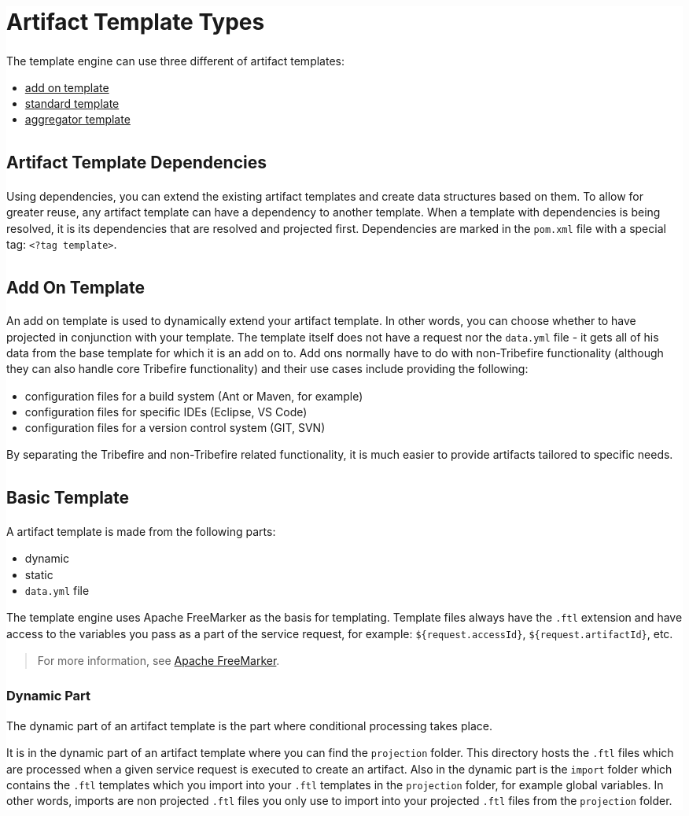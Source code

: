 # Artifact Template Types

The template engine can use three different of artifact templates:

* [add on template](#add-on-template)
* [standard template](#standard-template)
* [aggregator template](#aggregator-template)

## Artifact Template Dependencies

Using dependencies, you can extend the existing artifact templates and create data structures based on them. To allow for greater reuse, any artifact template can have a dependency to another template. When a template with dependencies is being resolved, it is its dependencies that are resolved and projected first. Dependencies are marked in the `pom.xml` file with a special tag: `<?tag template>`.

## Add On Template

An add on template is used to dynamically extend your artifact template. In other words, you can choose whether to have projected in conjunction with your template. The template itself does not have a request nor the `data.yml` file - it gets all of his data from the base template for which it is an add on to. Add ons normally have to do with non-Tribefire functionality (although they can also handle core Tribefire functionality) and their use cases include providing the following:

* configuration files for a build system (Ant or Maven, for example)
* configuration files for specific IDEs (Eclipse, VS Code)
* configuration files for a version control system (GIT, SVN)

By separating the Tribefire and non-Tribefire related functionality, it is much easier to provide artifacts tailored to specific needs.

## Basic Template

A artifact template is made from the following parts:

* dynamic
* static
* `data.yml` file

The template engine uses Apache FreeMarker as the basis for templating. Template files always have the `.ftl` extension and have access to the variables you pass as a part of the service request, for example: `${request.accessId}`, `${request.artifactId}`, etc.

> For more information, see [Apache FreeMarker](https://freemarker.apache.org/).

### Dynamic Part

The dynamic part of an artifact template is the part where conditional processing takes place.

It is in the dynamic part of an artifact template where you can find the `projection` folder. This directory hosts the `.ftl` files which are processed when a given service request is executed to create an artifact. Also in the dynamic part is the `import` folder which contains the `.ftl` templates which you import into your `.ftl` templates in the `projection` folder, for example global variables. In other words, imports are non projected `.ftl` files you only use to import into your projected `.ftl` files from the `projection` folder.
